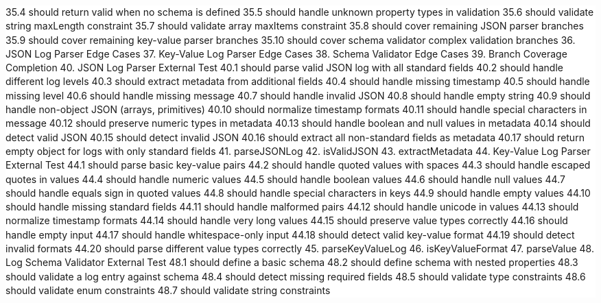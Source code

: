    35.4 should return valid when no schema is defined
   35.5 should handle unknown property types in validation
   35.6 should validate string maxLength constraint
   35.7 should validate array maxItems constraint
   35.8 should cover remaining JSON parser branches
   35.9 should cover remaining key-value parser branches
   35.10 should cover schema validator complex validation branches
36. JSON Log Parser Edge Cases
37. Key-Value Log Parser Edge Cases
38. Schema Validator Edge Cases
39. Branch Coverage Completion
40. JSON Log Parser External Test
   40.1 should parse valid JSON log with all standard fields
   40.2 should handle different log levels
   40.3 should extract metadata from additional fields
   40.4 should handle missing timestamp
   40.5 should handle missing level
   40.6 should handle missing message
   40.7 should handle invalid JSON
   40.8 should handle empty string
   40.9 should handle non-object JSON (arrays, primitives)
   40.10 should normalize timestamp formats
   40.11 should handle special characters in message
   40.12 should preserve numeric types in metadata
   40.13 should handle boolean and null values in metadata
   40.14 should detect valid JSON
   40.15 should detect invalid JSON
   40.16 should extract all non-standard fields as metadata
   40.17 should return empty object for logs with only standard fields
41. parseJSONLog
42. isValidJSON
43. extractMetadata
44. Key-Value Log Parser External Test
   44.1 should parse basic key-value pairs
   44.2 should handle quoted values with spaces
   44.3 should handle escaped quotes in values
   44.4 should handle numeric values
   44.5 should handle boolean values
   44.6 should handle null values
   44.7 should handle equals sign in quoted values
   44.8 should handle special characters in keys
   44.9 should handle empty values
   44.10 should handle missing standard fields
   44.11 should handle malformed pairs
   44.12 should handle unicode in values
   44.13 should normalize timestamp formats
   44.14 should handle very long values
   44.15 should preserve value types correctly
   44.16 should handle empty input
   44.17 should handle whitespace-only input
   44.18 should detect valid key-value format
   44.19 should detect invalid formats
   44.20 should parse different value types correctly
45. parseKeyValueLog
46. isKeyValueFormat
47. parseValue
48. Log Schema Validator External Test
   48.1 should define a basic schema
   48.2 should define schema with nested properties
   48.3 should validate a log entry against schema
   48.4 should detect missing required fields
   48.5 should validate type constraints
   48.6 should validate enum constraints
   48.7 should validate string constraints